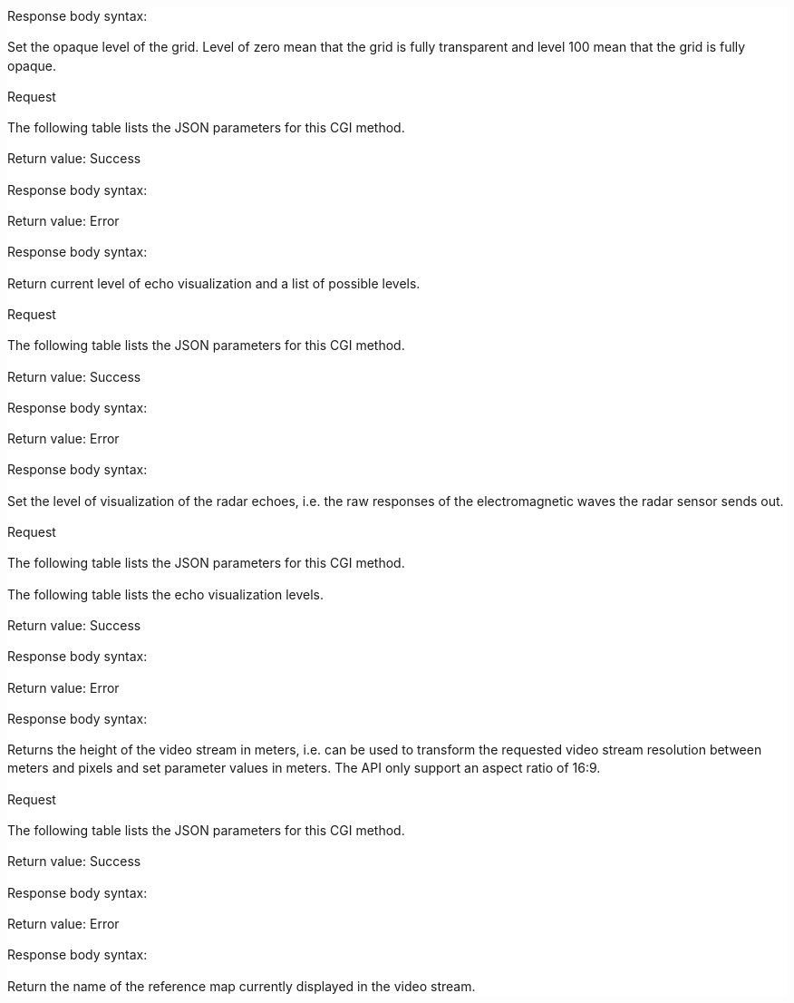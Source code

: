 Response body syntax:

Set the opaque level of the grid. Level of zero mean that the grid is fully transparent and level 100 mean that the grid is fully opaque.

Request

The following table lists the JSON parameters for this CGI method.

Return value: Success

Response body syntax:

Return value: Error

Response body syntax:

Return current level of echo visualization and a list of possible levels.

Request

The following table lists the JSON parameters for this CGI method.

Return value: Success

Response body syntax:

Return value: Error

Response body syntax:

Set the level of visualization of the radar echoes, i.e. the raw responses of the electromagnetic waves the radar sensor sends out.

Request

The following table lists the JSON parameters for this CGI method.

The following table lists the echo visualization levels.

Return value: Success

Response body syntax:

Return value: Error

Response body syntax:

Returns the height of the video stream in meters, i.e. can be used to transform the requested video stream resolution between meters and pixels and set parameter values in meters. The API only support an aspect ratio of 16:9.

Request

The following table lists the JSON parameters for this CGI method.

Return value: Success

Response body syntax:

Return value: Error

Response body syntax:

Return the name of the reference map currently displayed in the video stream.

